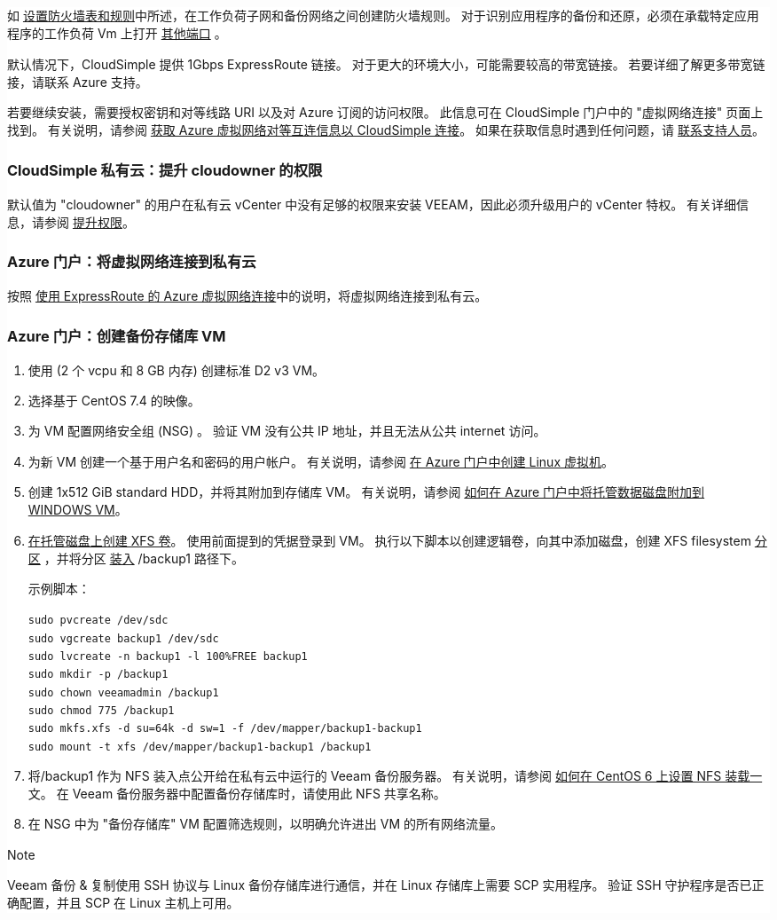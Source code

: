 如 [设置防火墙表和规则](firewall.md)中所述，在工作负荷子网和备份网络之间创建防火墙规则。  对于识别应用程序的备份和还原，必须在承载特定应用程序的工作负荷 Vm 上打开 [其他端口](https://helpcenter.veeam.com/docs/backup/vsphere/used_ports.html?ver=95) 。

默认情况下，CloudSimple 提供 1Gbps ExpressRoute 链接。 对于更大的环境大小，可能需要较高的带宽链接。 若要详细了解更多带宽链接，请联系 Azure 支持。

若要继续安装，需要授权密钥和对等线路 URI 以及对 Azure 订阅的访问权限。  此信息可在 CloudSimple 门户中的 "虚拟网络连接" 页面上找到。 有关说明，请参阅 [获取 Azure 虚拟网络对等互连信息以 CloudSimple 连接](virtual-network-connection.md)。 如果在获取信息时遇到任何问题，请 [联系支持人员](https://portal.azure.com/#blade/Microsoft_Azure_Support/HelpAndSupportBlade/newsupportrequest)。

### <a name="cloudsimple-private-cloud-escalate-privileges-for-cloudowner"></a>CloudSimple 私有云：提升 cloudowner 的权限

默认值为 "cloudowner" 的用户在私有云 vCenter 中没有足够的权限来安装 VEEAM，因此必须升级用户的 vCenter 特权。 有关详细信息，请参阅 [提升权限](escalate-private-cloud-privileges.md)。

### <a name="azure-portal-connect-your-virtual-network-to-the-private-cloud"></a>Azure 门户：将虚拟网络连接到私有云

按照 [使用 ExpressRoute 的 Azure 虚拟网络连接](azure-expressroute-connection.md)中的说明，将虚拟网络连接到私有云。

### <a name="azure-portal-create-a-backup-repository-vm"></a>Azure 门户：创建备份存储库 VM

1. 使用 (2 个 vcpu 和 8 GB 内存) 创建标准 D2 v3 VM。
2. 选择基于 CentOS 7.4 的映像。
3. 为 VM 配置网络安全组 (NSG) 。 验证 VM 没有公共 IP 地址，并且无法从公共 internet 访问。
4. 为新 VM 创建一个基于用户名和密码的用户帐户。 有关说明，请参阅 [在 Azure 门户中创建 Linux 虚拟机](../virtual-machines/linux/quick-create-portal.md)。
5. 创建 1x512 GiB standard HDD，并将其附加到存储库 VM。  有关说明，请参阅 [如何在 Azure 门户中将托管数据磁盘附加到 WINDOWS VM](../virtual-machines/windows/attach-managed-disk-portal.md)。
6. [在托管磁盘上创建 XFS 卷](https://www.digitalocean.com/docs/volumes/how-to/)。 使用前面提到的凭据登录到 VM。 执行以下脚本以创建逻辑卷，向其中添加磁盘，创建 XFS filesystem [分区](https://www.digitalocean.com/docs/volumes/how-to/partition/) ，并将分区 [装入](https://www.digitalocean.com/docs/volumes/how-to/mount/) /backup1 路径下。

    示例脚本：

    ```
    sudo pvcreate /dev/sdc
    sudo vgcreate backup1 /dev/sdc
    sudo lvcreate -n backup1 -l 100%FREE backup1
    sudo mkdir -p /backup1
    sudo chown veeamadmin /backup1
    sudo chmod 775 /backup1
    sudo mkfs.xfs -d su=64k -d sw=1 -f /dev/mapper/backup1-backup1
    sudo mount -t xfs /dev/mapper/backup1-backup1 /backup1
    ```

7. 将/backup1 作为 NFS 装入点公开给在私有云中运行的 Veeam 备份服务器。 有关说明，请参阅 [如何在 CentOS 6 上设置 NFS 装载一](https://www.digitalocean.com/community/tutorials/how-to-set-up-an-nfs-mount-on-centos-6)文。 在 Veeam 备份服务器中配置备份存储库时，请使用此 NFS 共享名称。

8. 在 NSG 中为 "备份存储库" VM 配置筛选规则，以明确允许进出 VM 的所有网络流量。

> [!NOTE]
> Veeam 备份 & 复制使用 SSH 协议与 Linux 备份存储库进行通信，并在 Linux 存储库上需要 SCP 实用程序。 验证 SSH 守护程序是否已正确配置，并且 SCP 在 Linux 主机上可用。
